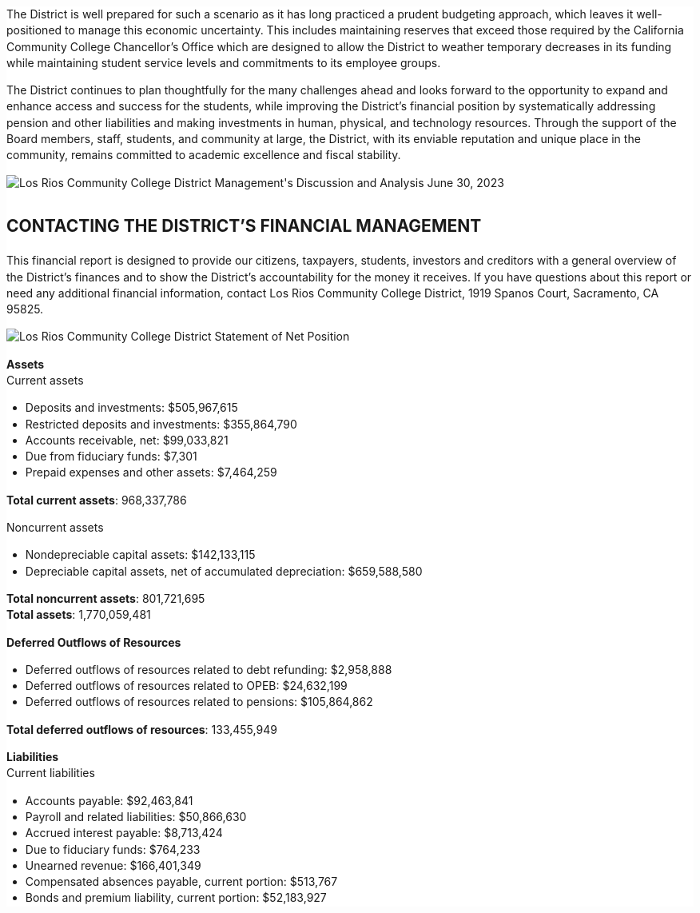 The District is well prepared for such a scenario as it has long practiced a prudent budgeting approach, which leaves it well-positioned to manage this economic uncertainty. This includes maintaining reserves that exceed those required by the California Community College Chancellor’s Office which are designed to allow the District to weather temporary decreases in its funding while maintaining student service levels and commitments to its employee groups.

The District continues to plan thoughtfully for the many challenges ahead and looks forward to the opportunity to expand and enhance access and success for the students, while improving the District’s financial position by systematically addressing pension and other liabilities and making investments in human, physical, and technology resources. Through the support of the Board members, staff, students, and community at large, the District, with its enviable reputation and unique place in the community, remains committed to academic excellence and fiscal stability.

![Los Rios Community College District Management's Discussion and Analysis June 30, 2023](https://via.placeholder.com/993x768.png?text=Los+Rios+Community+College+District+Management's+Discussion+and+Analysis+June+30%2C+2023)

## CONTACTING THE DISTRICT’S FINANCIAL MANAGEMENT

This financial report is designed to provide our citizens, taxpayers, students, investors and creditors with a general overview of the District’s finances and to show the District’s accountability for the money it receives. If you have questions about this report or need any additional financial information, contact Los Rios Community College District, 1919 Spanos Court, Sacramento, CA 95825.

![Los Rios Community College District Statement of Net Position](https://via.placeholder.com/768x993.png?text=Los+Rios+Community+College+District+Statement+of+Net+Position+June+30%2C+2023)

**Assets**  
Current assets  
- Deposits and investments: $505,967,615  
- Restricted deposits and investments: $355,864,790  
- Accounts receivable, net: $99,033,821  
- Due from fiduciary funds: $7,301  
- Prepaid expenses and other assets: $7,464,259  

**Total current assets**: 968,337,786  

Noncurrent assets  
- Nondepreciable capital assets: $142,133,115  
- Depreciable capital assets, net of accumulated depreciation: $659,588,580  

**Total noncurrent assets**: 801,721,695  
**Total assets**: 1,770,059,481  

**Deferred Outflows of Resources**  
- Deferred outflows of resources related to debt refunding: $2,958,888  
- Deferred outflows of resources related to OPEB: $24,632,199  
- Deferred outflows of resources related to pensions: $105,864,862  

**Total deferred outflows of resources**: 133,455,949  

**Liabilities**  
Current liabilities  
- Accounts payable: $92,463,841  
- Payroll and related liabilities: $50,866,630  
- Accrued interest payable: $8,713,424  
- Due to fiduciary funds: $764,233  
- Unearned revenue: $166,401,349  
- Compensated absences payable, current portion: $513,767  
- Bonds and premium liability, current portion: $52,183,927  
